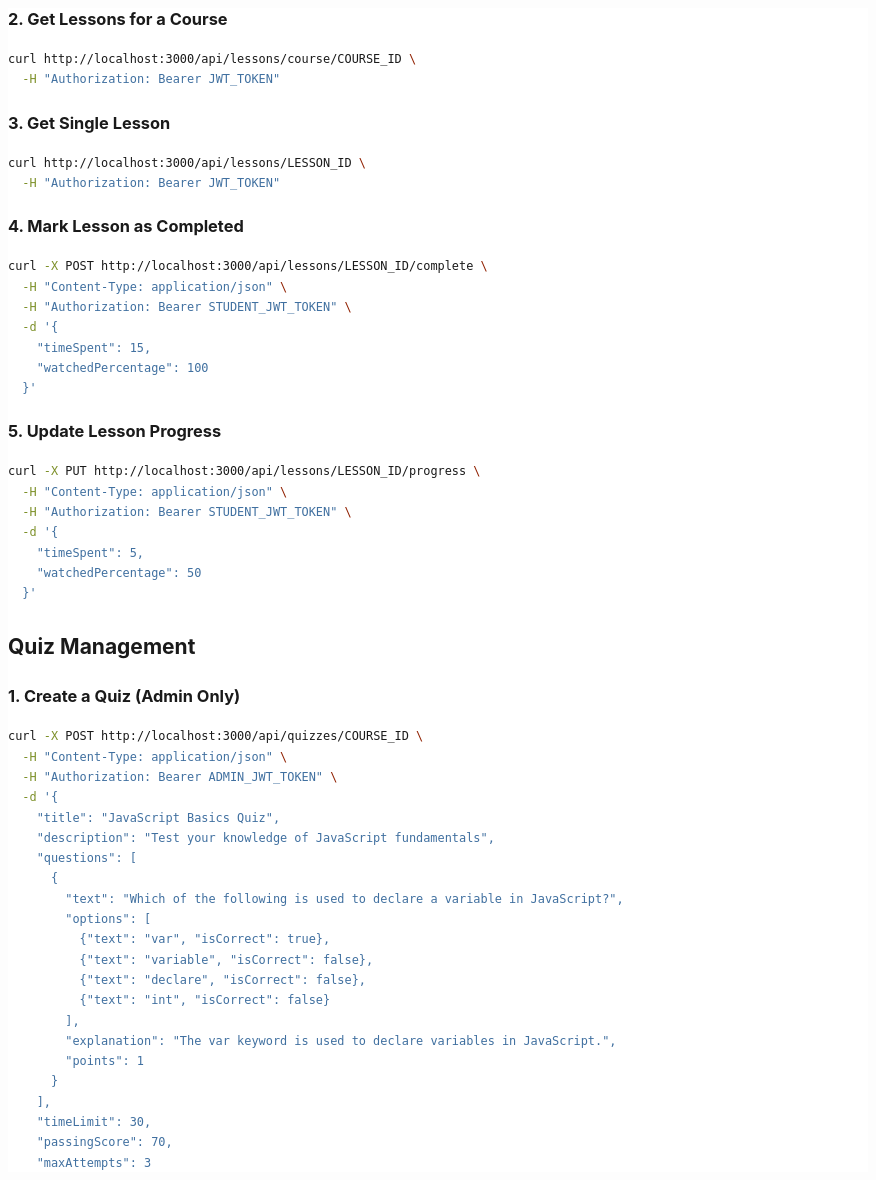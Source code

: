 ### 2. Get Lessons for a Course

```bash
curl http://localhost:3000/api/lessons/course/COURSE_ID \
  -H "Authorization: Bearer JWT_TOKEN"
```

### 3. Get Single Lesson

```bash
curl http://localhost:3000/api/lessons/LESSON_ID \
  -H "Authorization: Bearer JWT_TOKEN"
```

### 4. Mark Lesson as Completed

```bash
curl -X POST http://localhost:3000/api/lessons/LESSON_ID/complete \
  -H "Content-Type: application/json" \
  -H "Authorization: Bearer STUDENT_JWT_TOKEN" \
  -d '{
    "timeSpent": 15,
    "watchedPercentage": 100
  }'
```

### 5. Update Lesson Progress

```bash
curl -X PUT http://localhost:3000/api/lessons/LESSON_ID/progress \
  -H "Content-Type: application/json" \
  -H "Authorization: Bearer STUDENT_JWT_TOKEN" \
  -d '{
    "timeSpent": 5,
    "watchedPercentage": 50
  }'
```

## Quiz Management

### 1. Create a Quiz (Admin Only)

```bash
curl -X POST http://localhost:3000/api/quizzes/COURSE_ID \
  -H "Content-Type: application/json" \
  -H "Authorization: Bearer ADMIN_JWT_TOKEN" \
  -d '{
    "title": "JavaScript Basics Quiz",
    "description": "Test your knowledge of JavaScript fundamentals",
    "questions": [
      {
        "text": "Which of the following is used to declare a variable in JavaScript?",
        "options": [
          {"text": "var", "isCorrect": true},
          {"text": "variable", "isCorrect": false},
          {"text": "declare", "isCorrect": false},
          {"text": "int", "isCorrect": false}
        ],
        "explanation": "The var keyword is used to declare variables in JavaScript.",
        "points": 1
      }
    ],
    "timeLimit": 30,
    "passingScore": 70,
    "maxAttempts": 3
```